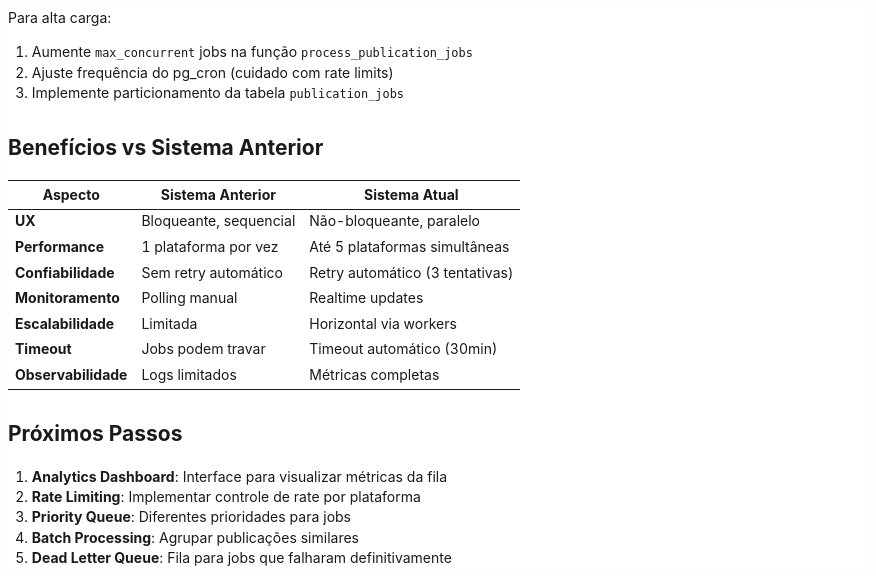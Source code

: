 Para alta carga:
1. Aumente `max_concurrent` jobs na função `process_publication_jobs`
2. Ajuste frequência do pg_cron (cuidado com rate limits)
3. Implemente particionamento da tabela `publication_jobs`

## Benefícios vs Sistema Anterior

| Aspecto | Sistema Anterior | Sistema Atual |
|---------|------------------|---------------|
| **UX** | Bloqueante, sequencial | Não-bloqueante, paralelo |
| **Performance** | 1 plataforma por vez | Até 5 plataformas simultâneas |
| **Confiabilidade** | Sem retry automático | Retry automático (3 tentativas) |
| **Monitoramento** | Polling manual | Realtime updates |
| **Escalabilidade** | Limitada | Horizontal via workers |
| **Timeout** | Jobs podem travar | Timeout automático (30min) |
| **Observabilidade** | Logs limitados | Métricas completas |

## Próximos Passos

1. **Analytics Dashboard**: Interface para visualizar métricas da fila
2. **Rate Limiting**: Implementar controle de rate por plataforma
3. **Priority Queue**: Diferentes prioridades para jobs
4. **Batch Processing**: Agrupar publicações similares
5. **Dead Letter Queue**: Fila para jobs que falharam definitivamente